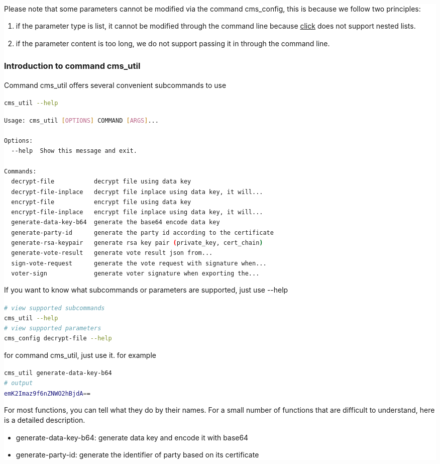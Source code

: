 Please note that some parameters cannot be modified via the command cms_config, this is because we follow two principles:

1. if the parameter type is list, it cannot be modified through the command line because [click](https://click.palletsprojects.com/en/8.1.x/) does not support nested lists.

2. if the parameter content is too long, we do not support passing it in through the command line.

### Introduction to command cms_util

Command cms_util offers several convenient subcommands to use

```bash
cms_util --help
```

```bash
Usage: cms_util [OPTIONS] COMMAND [ARGS]...

Options:
  --help  Show this message and exit.

Commands:
  decrypt-file           decrypt file using data key
  decrypt-file-inplace   decrypt file inplace using data key, it will...
  encrypt-file           encrypt file using data key
  encrypt-file-inplace   encrypt file inplace using data key, it will...
  generate-data-key-b64  generate the base64 encode data key
  generate-party-id      generate the party id according to the certificate
  generate-rsa-keypair   generate rsa key pair (private_key, cert_chain)
  generate-vote-result   generate vote result json from...
  sign-vote-request      generate the vote request with signature when...
  voter-sign             generate voter signature when exporting the...
```

If you want to know what subcommands or parameters are supported, just use --help

```bash
# view supported subcommands
cms_util --help
# view supported parameters
cms_config decrypt-file --help
```

for command cms_util, just use it. for example

```bash
cms_util generate-data-key-b64
# output
emK2Imaz9f6nZNWO2hBjdA==
```

For most functions, you can tell what they do by their names.
For a small number of functions that are difficult to understand, here is a detailed description.

- generate-data-key-b64: generate data key and encode it with base64

- generate-party-id: generate the identifier of party based on its certificate
